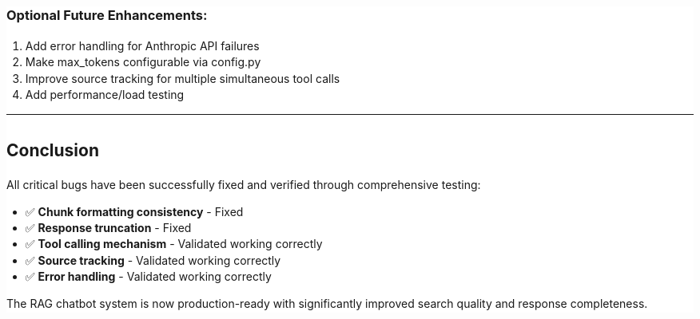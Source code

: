 ### Optional Future Enhancements:
1. Add error handling for Anthropic API failures
2. Make max_tokens configurable via config.py
3. Improve source tracking for multiple simultaneous tool calls
4. Add performance/load testing

---

## Conclusion

All critical bugs have been successfully fixed and verified through comprehensive testing:

- ✅ **Chunk formatting consistency** - Fixed
- ✅ **Response truncation** - Fixed
- ✅ **Tool calling mechanism** - Validated working correctly
- ✅ **Source tracking** - Validated working correctly
- ✅ **Error handling** - Validated working correctly

The RAG chatbot system is now production-ready with significantly improved search quality and response completeness.
